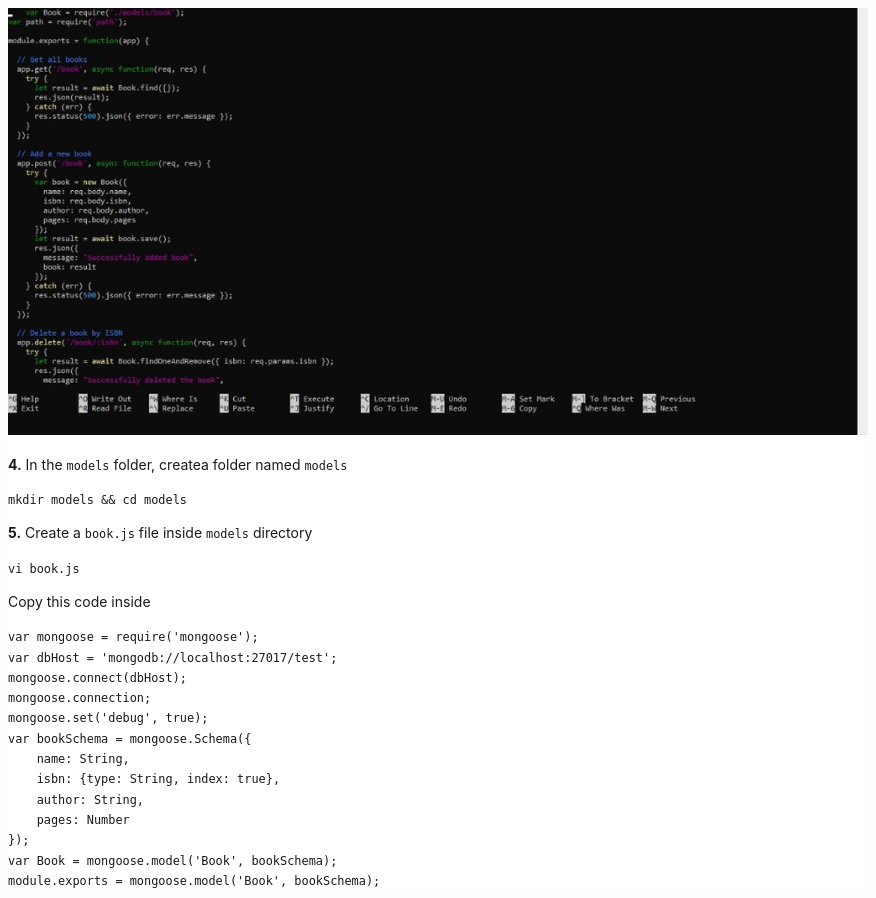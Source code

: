 ``` 
```
![](/images/route.js.jpg)

__4.__ In the  `models` folder, createa folder named  `models` 

```
mkdir models && cd models
```

__5.__  Create a `book.js` file inside `models` directory 
   
```
vi book.js
```
Copy this code inside
```
var mongoose = require('mongoose');
var dbHost = 'mongodb://localhost:27017/test';
mongoose.connect(dbHost);
mongoose.connection;
mongoose.set('debug', true);
var bookSchema = mongoose.Schema({
    name: String,
    isbn: {type: String, index: true},
    author: String,
    pages: Number
});
var Book = mongoose.model('Book', bookSchema);
module.exports = mongoose.model('Book', bookSchema);

```